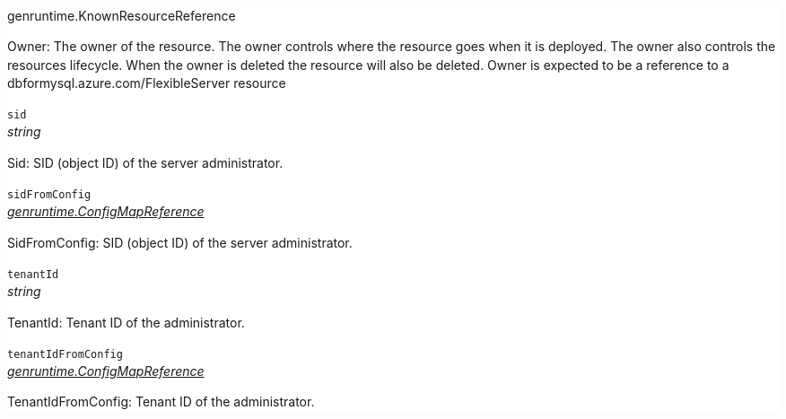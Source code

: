 genruntime.KnownResourceReference
</a>
</em>
</td>
<td>
<p>Owner: The owner of the resource. The owner controls where the resource goes when it is deployed. The owner also
controls the resources lifecycle. When the owner is deleted the resource will also be deleted. Owner is expected to be a
reference to a dbformysql.azure.com/FlexibleServer resource</p>
</td>
</tr>
<tr>
<td>
<code>sid</code><br/>
<em>
string
</em>
</td>
<td>
<p>Sid: SID (object ID) of the server administrator.</p>
</td>
</tr>
<tr>
<td>
<code>sidFromConfig</code><br/>
<em>
<a href="https://pkg.go.dev/github.com/Azure/azure-service-operator/v2/pkg/genruntime#ConfigMapReference">
genruntime.ConfigMapReference
</a>
</em>
</td>
<td>
<p>SidFromConfig: SID (object ID) of the server administrator.</p>
</td>
</tr>
<tr>
<td>
<code>tenantId</code><br/>
<em>
string
</em>
</td>
<td>
<p>TenantId: Tenant ID of the administrator.</p>
</td>
</tr>
<tr>
<td>
<code>tenantIdFromConfig</code><br/>
<em>
<a href="https://pkg.go.dev/github.com/Azure/azure-service-operator/v2/pkg/genruntime#ConfigMapReference">
genruntime.ConfigMapReference
</a>
</em>
</td>
<td>
<p>TenantIdFromConfig: Tenant ID of the administrator.</p>
</td>
</tr>
</tbody>
</table>